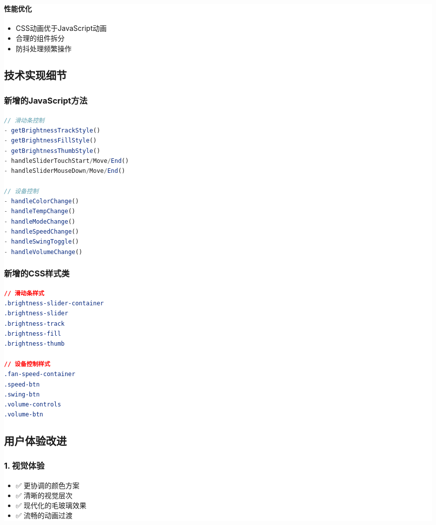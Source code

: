 #### 性能优化
- CSS动画优于JavaScript动画
- 合理的组件拆分
- 防抖处理频繁操作

## 技术实现细节

### 新增的JavaScript方法
```javascript
// 滑动条控制
- getBrightnessTrackStyle()
- getBrightnessFillStyle() 
- getBrightnessThumbStyle()
- handleSliderTouchStart/Move/End()
- handleSliderMouseDown/Move/End()

// 设备控制
- handleColorChange()
- handleTempChange()
- handleModeChange()
- handleSpeedChange()
- handleSwingToggle()
- handleVolumeChange()
```

### 新增的CSS样式类
```css
// 滑动条样式
.brightness-slider-container
.brightness-slider
.brightness-track
.brightness-fill
.brightness-thumb

// 设备控制样式
.fan-speed-container
.speed-btn
.swing-btn
.volume-controls
.volume-btn
```

## 用户体验改进

### 1. 视觉体验
- ✅ 更协调的颜色方案
- ✅ 清晰的视觉层次
- ✅ 现代化的毛玻璃效果
- ✅ 流畅的动画过渡
